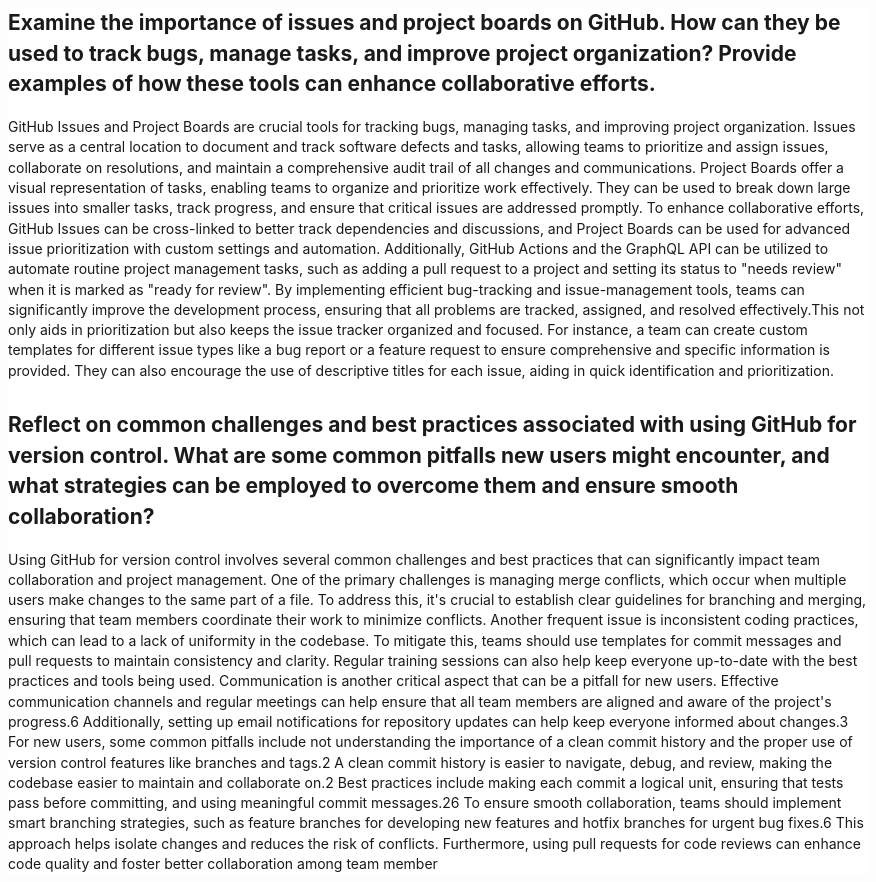 ## Examine the importance of issues and project boards on GitHub. How can they be used to track bugs, manage tasks, and improve project organization? Provide examples of how these tools can enhance collaborative efforts.
GitHub Issues and Project Boards are crucial tools for tracking bugs, managing tasks, and improving project organization. Issues serve as a central location to document and track software defects and tasks, allowing teams to prioritize and assign issues, collaborate on resolutions, and maintain a comprehensive audit trail of all changes and communications.
Project Boards offer a visual representation of tasks, enabling teams to organize and prioritize work effectively. They can be used to break down large issues into smaller tasks, track progress, and ensure that critical issues are addressed promptly.  To enhance collaborative efforts, GitHub Issues can be cross-linked to better track dependencies and discussions, and Project Boards can be used for advanced issue prioritization with custom settings and automation. Additionally, GitHub Actions and the GraphQL API can be utilized to automate routine project management tasks, such as adding a pull request to a project and setting its status to "needs review" when it is marked as "ready for review".
By implementing efficient bug-tracking and issue-management tools, teams can significantly improve the development process, ensuring that all problems are tracked, assigned, and resolved effectively.This not only aids in prioritization but also keeps the issue tracker organized and focused.
For instance, a team can create custom templates for different issue types like a bug report or a feature request to ensure comprehensive and specific information is provided. They can also encourage the use of descriptive titles for each issue, aiding in quick identification and prioritization.

## Reflect on common challenges and best practices associated with using GitHub for version control. What are some common pitfalls new users might encounter, and what strategies can be employed to overcome them and ensure smooth collaboration?
Using GitHub for version control involves several common challenges and best practices that can significantly impact team collaboration and project management. One of the primary challenges is managing merge conflicts, which occur when multiple users make changes to the same part of a file. To address this, it's crucial to establish clear guidelines for branching and merging, ensuring that team members coordinate their work to minimize conflicts.
Another frequent issue is inconsistent coding practices, which can lead to a lack of uniformity in the codebase. To mitigate this, teams should use templates for commit messages and pull requests to maintain consistency and clarity. Regular training sessions can also help keep everyone up-to-date with the best practices and tools being used.
Communication is another critical aspect that can be a pitfall for new users. Effective communication channels and regular meetings can help ensure that all team members are aligned and aware of the project's progress.6 Additionally, setting up email notifications for repository updates can help keep everyone informed about changes.3
For new users, some common pitfalls include not understanding the importance of a clean commit history and the proper use of version control features like branches and tags.2 A clean commit history is easier to navigate, debug, and review, making the codebase easier to maintain and collaborate on.2 Best practices include making each commit a logical unit, ensuring that tests pass before committing, and using meaningful commit messages.26
To ensure smooth collaboration, teams should implement smart branching strategies, such as feature branches for developing new features and hotfix branches for urgent bug fixes.6 This approach helps isolate changes and reduces the risk of conflicts. Furthermore, using pull requests for code reviews can enhance code quality and foster better collaboration among team member

